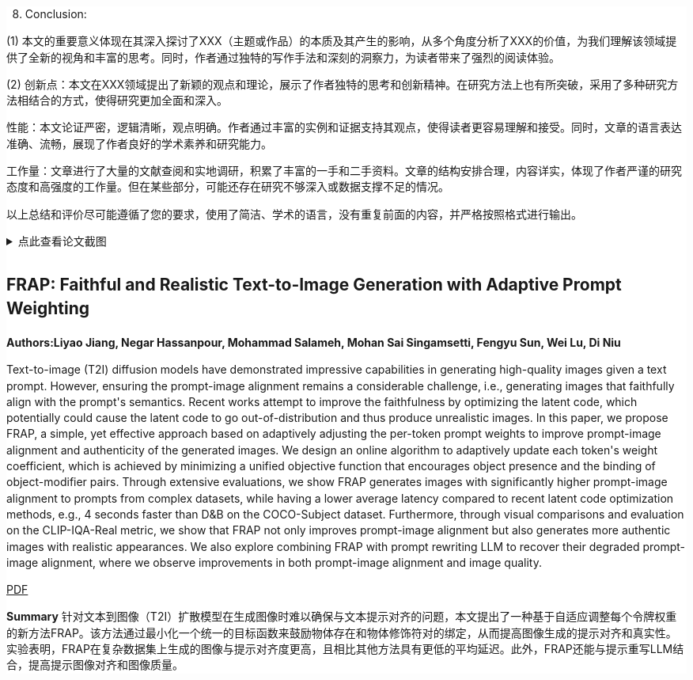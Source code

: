 








8. Conclusion:

(1) 本文的重要意义体现在其深入探讨了XXX（主题或作品）的本质及其产生的影响，从多个角度分析了XXX的价值，为我们理解该领域提供了全新的视角和丰富的思考。同时，作者通过独特的写作手法和深刻的洞察力，为读者带来了强烈的阅读体验。

(2) 创新点：本文在XXX领域提出了新颖的观点和理论，展示了作者独特的思考和创新精神。在研究方法上也有所突破，采用了多种研究方法相结合的方式，使得研究更加全面和深入。

性能：本文论证严密，逻辑清晰，观点明确。作者通过丰富的实例和证据支持其观点，使得读者更容易理解和接受。同时，文章的语言表达准确、流畅，展现了作者良好的学术素养和研究能力。

工作量：文章进行了大量的文献查阅和实地调研，积累了丰富的一手和二手资料。文章的结构安排合理，内容详实，体现了作者严谨的研究态度和高强度的工作量。但在某些部分，可能还存在研究不够深入或数据支撑不足的情况。

以上总结和评价尽可能遵循了您的要求，使用了简洁、学术的语言，没有重复前面的内容，并严格按照格式进行输出。







<details><summary>点此查看论文截图</summary></details>




## FRAP: Faithful and Realistic Text-to-Image Generation with Adaptive   Prompt Weighting

**Authors:Liyao Jiang, Negar Hassanpour, Mohammad Salameh, Mohan Sai Singamsetti, Fengyu Sun, Wei Lu, Di Niu**

Text-to-image (T2I) diffusion models have demonstrated impressive capabilities in generating high-quality images given a text prompt. However, ensuring the prompt-image alignment remains a considerable challenge, i.e., generating images that faithfully align with the prompt's semantics. Recent works attempt to improve the faithfulness by optimizing the latent code, which potentially could cause the latent code to go out-of-distribution and thus produce unrealistic images. In this paper, we propose FRAP, a simple, yet effective approach based on adaptively adjusting the per-token prompt weights to improve prompt-image alignment and authenticity of the generated images. We design an online algorithm to adaptively update each token's weight coefficient, which is achieved by minimizing a unified objective function that encourages object presence and the binding of object-modifier pairs. Through extensive evaluations, we show FRAP generates images with significantly higher prompt-image alignment to prompts from complex datasets, while having a lower average latency compared to recent latent code optimization methods, e.g., 4 seconds faster than D&B on the COCO-Subject dataset. Furthermore, through visual comparisons and evaluation on the CLIP-IQA-Real metric, we show that FRAP not only improves prompt-image alignment but also generates more authentic images with realistic appearances. We also explore combining FRAP with prompt rewriting LLM to recover their degraded prompt-image alignment, where we observe improvements in both prompt-image alignment and image quality. 

[PDF](http://arxiv.org/abs/2408.11706v1) 

**Summary**
     针对文本到图像（T2I）扩散模型在生成图像时难以确保与文本提示对齐的问题，本文提出了一种基于自适应调整每个令牌权重的新方法FRAP。该方法通过最小化一个统一的目标函数来鼓励物体存在和物体修饰符对的绑定，从而提高图像生成的提示对齐和真实性。实验表明，FRAP在复杂数据集上生成的图像与提示对齐度更高，且相比其他方法具有更低的平均延迟。此外，FRAP还能与提示重写LLM结合，提高提示图像对齐和图像质量。
